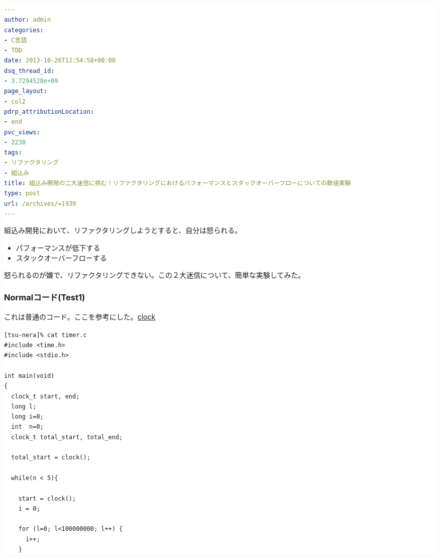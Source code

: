```yaml
---
author: admin
categories:
- C言語
- TDD
date: 2013-10-26T12:54:58+00:00
dsq_thread_id:
- 3.7294528e+09
page_layout:
- col2
pdrp_attributionLocation:
- end
pvc_views:
- 2238
tags:
- リファクタリング
- 組込み
title: 組込み開発の二大迷信に挑む！リファクタリングにおけるパフォーマンスとスタックオーバーフローについての数値実験
type: post
url: /archives/=1939
---
```


組込み開発において、リファクタリングしようとすると、自分は怒られる。

  * パフォーマンスが低下する
  * スタックオーバーフローする

怒られるのが嫌で、リファクタリングできない。この２大迷信について、簡単な実験してみた。

### Normalコード(Test1)

これは普通のコード。ここを参考にした。[clock][1]

    [tsu-nera]% cat timer.c
    #include <time.h>
    #include <stdio.h>
    
    int main(void)
    {
      clock_t start, end;
      long l;
      long i=0;
      int  n=0;
      clock_t total_start, total_end;
    
      total_start = clock();
    
      while(n < 5){
    
        start = clock();
        i = 0;
    
        for (l=0; l<100000000; l++) {
          i++;
        }
    

 [1]: http://www9.plala.or.jp/sgwr-t/lib/clock.html
 [2]: http://ja.wikipedia.org/wiki/%E3%82%B9%E3%82%BF%E3%83%83%E3%82%AF%E3%82%AA%E3%83%BC%E3%83%90%E3%83%BC%E3%83%95%E3%83%AD%E3%83%BC
 [3]: http://tsurujiro.blog.fc2.com/blog-entry-14.html
 [4]: http://www.uquest.co.jp/embedded/learning/lecture14.html